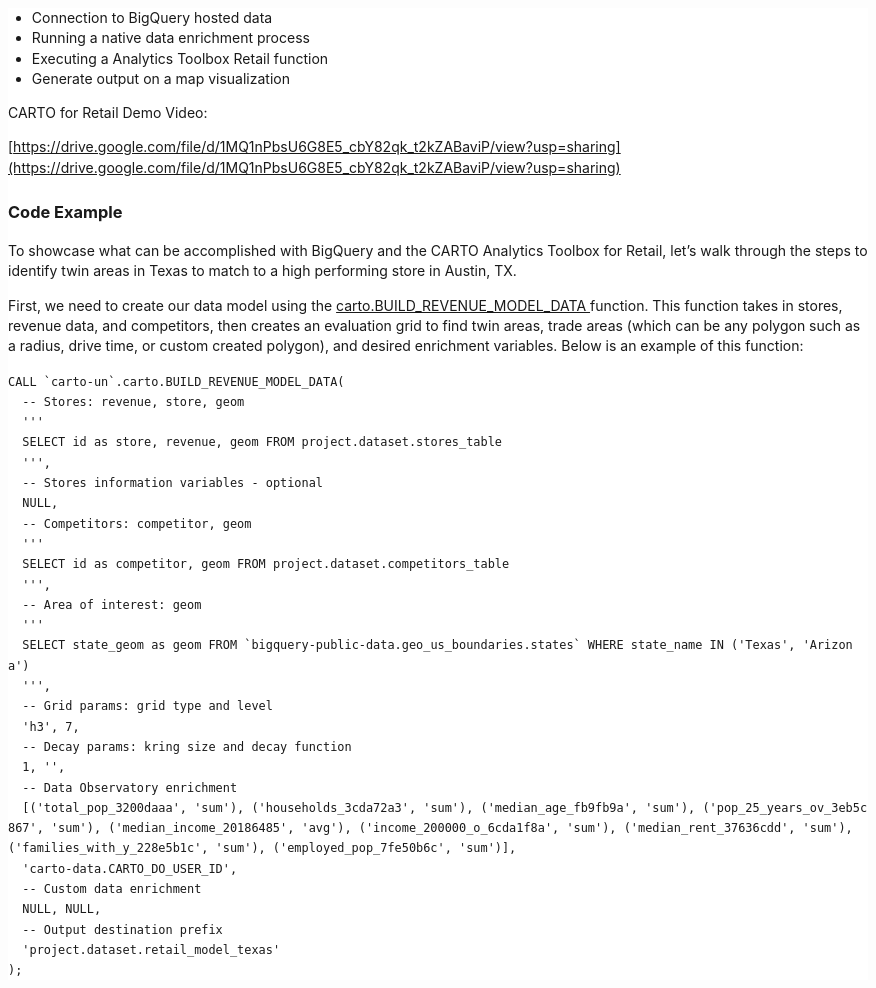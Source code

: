 

* Connection to BigQuery hosted data
* Running a native data enrichment process
* Executing a Analytics Toolbox Retail function
* Generate output on a map visualization

CARTO for Retail Demo Video:

[https://drive.google.com/file/d/1MQ1nPbsU6G8E5_cbY82qk_t2kZABaviP/view?usp=sharing](https://drive.google.com/file/d/1MQ1nPbsU6G8E5_cbY82qk_t2kZABaviP/view?usp=sharing) 


### Code Example

To showcase what can be accomplished with BigQuery and the CARTO Analytics Toolbox for Retail, let’s walk through the steps to identify twin areas in Texas to match to a high performing store in Austin, TX.

First, we need to create our data model using the [carto.BUILD_REVENUE_MODEL_DATA ](https://docs.carto.com/analytics-toolbox-bigquery/sql-reference/retail/#build_revenue_model_data)function. This function takes in stores, revenue data, and competitors, then creates an evaluation grid to find twin areas, trade areas (which can be any polygon such as a radius, drive time, or custom created polygon), and desired enrichment variables. Below is an example of this function:


```
CALL `carto-un`.carto.BUILD_REVENUE_MODEL_DATA(
  -- Stores: revenue, store, geom
  '''
  SELECT id as store, revenue, geom FROM project.dataset.stores_table
  ''',
  -- Stores information variables - optional
  NULL,
  -- Competitors: competitor, geom
  '''
  SELECT id as competitor, geom FROM project.dataset.competitors_table
  ''',
  -- Area of interest: geom
  '''
  SELECT state_geom as geom FROM `bigquery-public-data.geo_us_boundaries.states` WHERE state_name IN ('Texas', 'Arizona')
  ''',
  -- Grid params: grid type and level
  'h3', 7,
  -- Decay params: kring size and decay function
  1, '',
  -- Data Observatory enrichment
  [('total_pop_3200daaa', 'sum'), ('households_3cda72a3', 'sum'), ('median_age_fb9fb9a', 'sum'), ('pop_25_years_ov_3eb5c867', 'sum'), ('median_income_20186485', 'avg'), ('income_200000_o_6cda1f8a', 'sum'), ('median_rent_37636cdd', 'sum'), ('families_with_y_228e5b1c', 'sum'), ('employed_pop_7fe50b6c', 'sum')],
  'carto-data.CARTO_DO_USER_ID',
  -- Custom data enrichment
  NULL, NULL,
  -- Output destination prefix
  'project.dataset.retail_model_texas'
);
```

